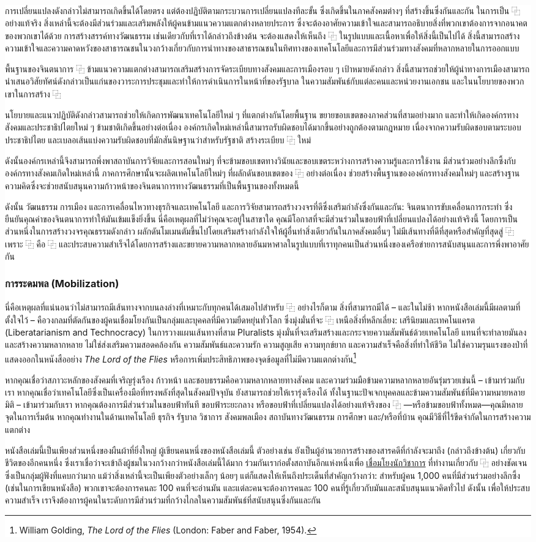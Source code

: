 การเปลี่ยนแปลงดังกล่าวไม่สามารถเกิดขึ้นได้โดยตรง แต่ต้องปฏิบัติตามกระบวนการเปลี่ยนแปลงทีละขั้น ซึ่งเกิดขึ้นในภาคสังคมต่างๆ ที่สร้างขึ้นซึ่งกันและกัน ในการเป็น ⿻ อย่างแท้จริง สิ่งเหล่านี้จะต้องมีส่วนร่วมและเสริมพลังให้ผู้คนข้ามแนวความแตกต่างหลายประการ ซึ่งจะต้องอาศัยความเข้าใจและสามารถอธิบายสิ่งที่พวกเขาต้องการจากอนาคตของพวกเขาได้ด้วย การสร้างสรรค์ทางวัฒนธรรม เช่นเดียวกับที่เราได้กล่าวถึงข้างต้น จะต้องแสดงให้เห็นถึง ⿻ ในรูปแบบและเนื้อหาเพื่อให้สิ่งนี้เป็นไปได้ สิ่งนี้สามารถสร้างความเข้าใจและความคาดหวังของสาธารณชนในวงกว้างเกี่ยวกับการนำทางของสาธารณชนในทิศทางของเทคโนโลยีและการมีส่วนร่วมทางสังคมที่หลากหลายในการออกแบบ

พื้นฐานของจินตนาการ ⿻ ข้ามแนวความแตกต่างสามารถเสริมสร้างการจัดระเบียบทางสังคมและการเมืองรอบ ๆ เป้าหมายดังกล่าว สิ่งนี้สามารถช่วยให้ผู้นำทางการเมืองสามารถนำเสนอวิสัยทัศน์ดังกล่าวเป็นแก่นของวาระการประชุมและทำให้การดำเนินการในหน้าที่ของรัฐบาล ในความสัมพันธ์กับแต่ละคนและหน่วยงานเอกชน และในนโยบายของพวกเขาในการสร้าง ⿻

นโยบายและแนวปฏิบัติดังกล่าวสามารถช่วยให้เกิดการพัฒนาเทคโนโลยีใหม่ ๆ ที่แตกต่างกันโดยพื้นฐาน ขยายขอบเขตของภาคส่วนที่สามอย่างมาก และทำให้เกิดองค์กรทางสังคมและประชาธิปไตยใหม่ ๆ ข้ามชาติเกิดขึ้นอย่างต่อเนื่อง องค์กรเกิดใหม่เหล่านี้สามารถรับผิดชอบได้มากขึ้นอย่างถูกต้องตามกฎหมาย เนื่องจากความรับผิดชอบตามระบอบประชาธิปไตย และเบลอเส้นแบ่งความรับผิดชอบที่มักสันนิษฐานว่าสำหรับรัฐชาติ สร้างระเบียบ ⿻ ใหม่

ดังนั้นองค์กรเหล่านี้จึงสามารถพึ่งพาสถาบันการวิจัยและการสอนใหม่ๆ ที่จะข้ามขอบเขตทางวินัยและขอบเขตระหว่างการสร้างความรู้และการใช้งาน มีส่วนร่วมอย่างลึกซึ้งกับองค์กรทางสังคมเกิดใหม่เหล่านี้ ภาคการศึกษานั้นจะผลิตเทคโนโลยีใหม่ๆ ที่ผลักดันขอบเขตของ ⿻ อย่างต่อเนื่อง ช่วยสร้างพื้นฐานขององค์กรทางสังคมใหม่ๆ และสร้างฐานความคิดซึ่งจะช่วยสนับสนุนความก้าวหน้าของจินตนาการทางวัฒนธรรมที่เป็นพื้นฐานของทั้งหมดนี้


ดังนั้น วัฒนธรรม การเมือง และการเคลื่อนไหวทางธุรกิจและเทคโนโลยี และการวิจัยสามารถสร้างวงจรที่ดีซึ่งเสริมกำลังซึ่งกันและกัน: จินตนาการขับเคลื่อนการกระทำ ซึ่งยืนยันคุณค่าของจินตนาการทำให้มันเข้มแข็งยิ่งขึ้น นี่คือเหตุผลที่ไม่ว่าคุณจะอยู่ในสาขาใด คุณมีโอกาสที่จะมีส่วนร่วมในขอบฟ้าที่เปลี่ยนแปลงได้อย่างแท้จริงนี้ โดยการเป็นส่วนหนึ่งในการสร้างวงจรคุณธรรมดังกล่าว ผลักดันโมเมนตัมขึ้นไปโดยเสริมสร้างกำลังใจให้ผู้อื่นทำสิ่งเดียวกันในภาคสังคมอื่นๆ ไม่มีเส้นทางที่ดีที่สุดหรือสำคัญที่สุดสู่ ⿻ เพราะ ⿻ คือ ⿻ และประสบความสำเร็จได้โดยการสร้างและขยายความหลากหลายอันมหาศาลในรูปแบบที่เราทุกคนเป็นส่วนหนึ่งของเครือข่ายการสนับสนุนและการพึ่งพาอาศัยกัน

### การระดมพล (Mobilization)

นี่คือเหตุผลที่แน่นอนว่าไม่สามารถมีเส้นทางจากบนลงล่างที่เหมาะกับทุกคนได้เสมอไปสำหรับ ⿻ อย่างไรก็ตาม สิ่งที่สามารถมีได้ – และในไม่ช้า หากหนังสือเล่มนี้มีผลตามที่ตั้งใจไว้ – คือวงกลมที่ตัดกันของผู้คนเชื่อมโยงกันเป็นกลุ่มและบุคคลที่มีความยืดหยุ่นทั่วโลก ซึ่งมุ่งมั่นที่จะ ⿻ เหนือสิ่งที่หลีกเลี่ยง: เสรีนิยมและเทคโนแครต (Liberatarianism and Technocracy) ในการวางแผนเส้นทางที่สาม Pluralists มุ่งมั่นที่จะเสริมสร้างและกระจายความสัมพันธ์ด้วยเทคโนโลยี แทนที่จะทำลายมันลง และสร้างความหลากหลาย ไม่ใช่ส่งเสริมความสอดคล้องกัน ความสัมพันธ์และความรัก ความสูญเสีย ความทุกข์ยาก และความสำเร็จคือสิ่งที่ทำให้ชีวิต ไม่ใช่ความรุนแรงของป่าที่แสดงออกในหนังสืออย่าง *The Lord of the Flies* หรือการเพิ่มประสิทธิภาพของจุดข้อมูลที่ไม่มีความแตกต่างกัน[^Lord]

[^Lord]: William Golding, *The Lord of the Flies* (London: Faber and Faber, 1954).

หากคุณเชื่อว่าสภาวะหลักของสังคมที่เจริญรุ่งเรือง ก้าวหน้า และชอบธรรมคือความหลากหลายทางสังคม และความร่วมมือข้ามความหลากหลายอันรุ่มรวยเช่นนี้ – เข้ามาร่วมกับเรา หากคุณเชื่อว่าเทคโนโลยีซึ่งเป็นเครื่องมือที่ทรงพลังที่สุดในสังคมปัจจุบัน ยังสามารถช่วยให้เรารุ่งเรืองได้ ทั้งในฐานะปัจเจกบุคคลและข้ามความสัมพันธ์ที่มีความหมายหลายมิติ – เข้ามาร่วมกับเรา หากคุณต้องการมีส่วนร่วมในขอบฟ้าทันที ขอบฟ้าระยะกลาง หรือขอบฟ้าที่เปลี่ยนแปลงได้อย่างแท้จริงของ ⿻ —หรือข้ามขอบฟ้าทั้งหมด—คุณมีหลายจุดในการเริ่มต้น หากคุณทำงานในด้านเทคโนโลยี ธุรกิจ รัฐบาล วิชาการ สังคมพลเมือง สถาบันทางวัฒนธรรม การศึกษา และ/หรือที่บ้าน คุณมีวิธีที่ไร้ขีดจำกัดในการสร้างความแตกต่าง

หนังสือเล่มนี้เป็นเพียงส่วนหนึ่งของผืนผ้าที่ยิ่งใหญ่ ผู้เขียนคนหนึ่งของหนังสือเล่มนี้ ตัวอย่างเช่น ยังเป็นผู้อำนวยการสร้างของสารคดีที่กำลังจะมาถึง (กล่าวถึงข้างต้น) เกี่ยวกับชีวิตของอีกคนหนึ่ง ซึ่งเราเชื่อว่าจะเข้าถึงผู้ชมในวงกว้างกว่าหนังสือเล่มนี้ได้มาก ร่วมกันเราก่อตั้งสถาบันอีกแห่งหนึ่งเพื่อ [เชื่อมโยงนักวิชาการ](https://plurality.institute) ที่ทำงานเกี่ยวกับ ⿻ อย่างชัดเจน ซึ่งเป็นกลุ่มผู้ฟังที่แคบกว่ามาก แม้ว่าสิ่งเหล่านี้จะเป็นเพียงตัวอย่างเล็กๆ น้อยๆ แต่ก็แสดงให้เห็นถึงประเด็นที่สำคัญกว้างกว่า: สำหรับผู้คน 1,000 คนที่มีส่วนร่วมอย่างลึกซึ้ง (เช่นในการเขียนหนังสือ) พวกเขาจะต้องการคนละ 100 คนที่จะอ่านมัน และแต่ละคนจะต้องการคนละ 100 คนที่รู้เกี่ยวกับมันและสนับสนุนแนวคิดทั่วไป ดังนั้น เพื่อให้ประสบความสำเร็จ เราจึงต้องการผู้คนในระดับการมีส่วนร่วมที่กว้างไกลในความสัมพันธ์ที่สนับสนุนซึ่งกันและกัน
